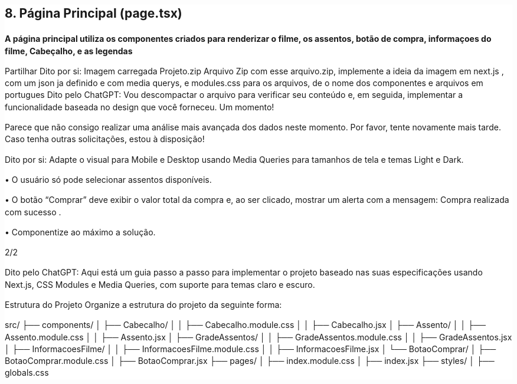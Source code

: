 


## **8. Página Principal (page.tsx)**
**A página principal utiliza os componentes criados para renderizar o filme, os assentos, botão de compra, informaçoes do filme, Cabeçalho, e as legendas**

Partilhar
Dito por si:
Imagem carregada
Projeto.zip
Arquivo Zip
com esse arquivo.zip, implemente a ideia da imagem em next.js , com um json ja definido e com media querys, e modules.css para os arquivos, de o nome dos componentes e arquivos em portugues
Dito pelo ChatGPT:
Vou descompactar o arquivo para verificar seu conteúdo e, em seguida, implementar a funcionalidade baseada no design que você forneceu. Um momento!

Parece que não consigo realizar uma análise mais avançada dos dados neste momento. Por favor, tente novamente mais tarde. Caso tenha outras solicitações, estou à disposição! ​​






Dito por si:
Adapte o visual para Mobile e Desktop usando Media Queries para tamanhos de tela e temas Light e Dark.

•
O usuário só pode selecionar assentos disponíveis.

•
O botão “Comprar” deve exibir o valor total da compra e, ao ser clicado, mostrar um alerta com a mensagem: Compra realizada com sucesso .

•
Componentize ao máximo a solução.

2/2

Dito pelo ChatGPT:
Aqui está um guia passo a passo para implementar o projeto baseado nas suas especificações usando Next.js, CSS Modules e Media Queries, com suporte para temas claro e escuro.

Estrutura do Projeto
Organize a estrutura do projeto da seguinte forma:

src/
├── components/
│   ├── Cabecalho/
│   │   ├── Cabecalho.module.css
│   │   ├── Cabecalho.jsx
│   ├── Assento/
│   │   ├── Assento.module.css
│   │   ├── Assento.jsx
│   ├── GradeAssentos/
│   │   ├── GradeAssentos.module.css
│   │   ├── GradeAssentos.jsx
│   ├── InformacoesFilme/
│   │   ├── InformacoesFilme.module.css
│   │   ├── InformacoesFilme.jsx
│   └── BotaoComprar/
│       ├── BotaoComprar.module.css
│       ├── BotaoComprar.jsx
├── pages/
│   ├── index.module.css
│   ├── index.jsx
├── styles/
│   ├── globals.css